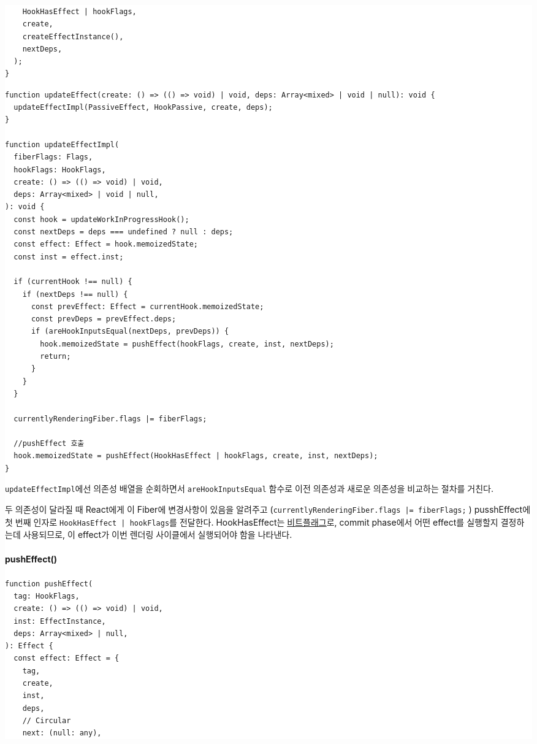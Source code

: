 ```tsx
    HookHasEffect | hookFlags,
    create,
    createEffectInstance(),
    nextDeps,
  );
}
```

```tsx
function updateEffect(create: () => (() => void) | void, deps: Array<mixed> | void | null): void {
  updateEffectImpl(PassiveEffect, HookPassive, create, deps);
}

function updateEffectImpl(
  fiberFlags: Flags,
  hookFlags: HookFlags,
  create: () => (() => void) | void,
  deps: Array<mixed> | void | null,
): void {
  const hook = updateWorkInProgressHook();
  const nextDeps = deps === undefined ? null : deps;
  const effect: Effect = hook.memoizedState;
  const inst = effect.inst;

  if (currentHook !== null) {
    if (nextDeps !== null) {
      const prevEffect: Effect = currentHook.memoizedState;
      const prevDeps = prevEffect.deps;
      if (areHookInputsEqual(nextDeps, prevDeps)) {
        hook.memoizedState = pushEffect(hookFlags, create, inst, nextDeps);
        return;
      }
    }
  }

  currentlyRenderingFiber.flags |= fiberFlags;

  //pushEffect 호출
  hook.memoizedState = pushEffect(HookHasEffect | hookFlags, create, inst, nextDeps);
}
```

`updateEffectImpl`에선 의존성 배열을 순회하면서 `areHookInputsEqual` 함수로 이전 의존성과 새로운 의존성을 비교하는 절차를 거친다.

두 의존성이 달라질 때 React에게 이 Fiber에 변경사항이 있음을 알려주고 (`currentlyRenderingFiber.flags |= fiberFlags;` ) pusshEffect에 첫 번째 인자로 `HookHasEffect | hookFlags`를 전달한다. HookHasEffect는 [비트플래그](https://dev-bomdong.github.io/react-useEffect/#effect-%EA%B0%9D%EC%B2%B4%EC%9D%98-tag)로, commit phase에서 어떤 effect를 실행할지 결정하는데 사용되므로, 이 effect가 이번 렌더링 사이클에서 실행되어야 함을 나타낸다.

#### pushEffect()

```tsx
function pushEffect(
  tag: HookFlags,
  create: () => (() => void) | void,
  inst: EffectInstance,
  deps: Array<mixed> | null,
): Effect {
  const effect: Effect = {
    tag,
    create,
    inst,
    deps,
    // Circular
    next: (null: any),
```